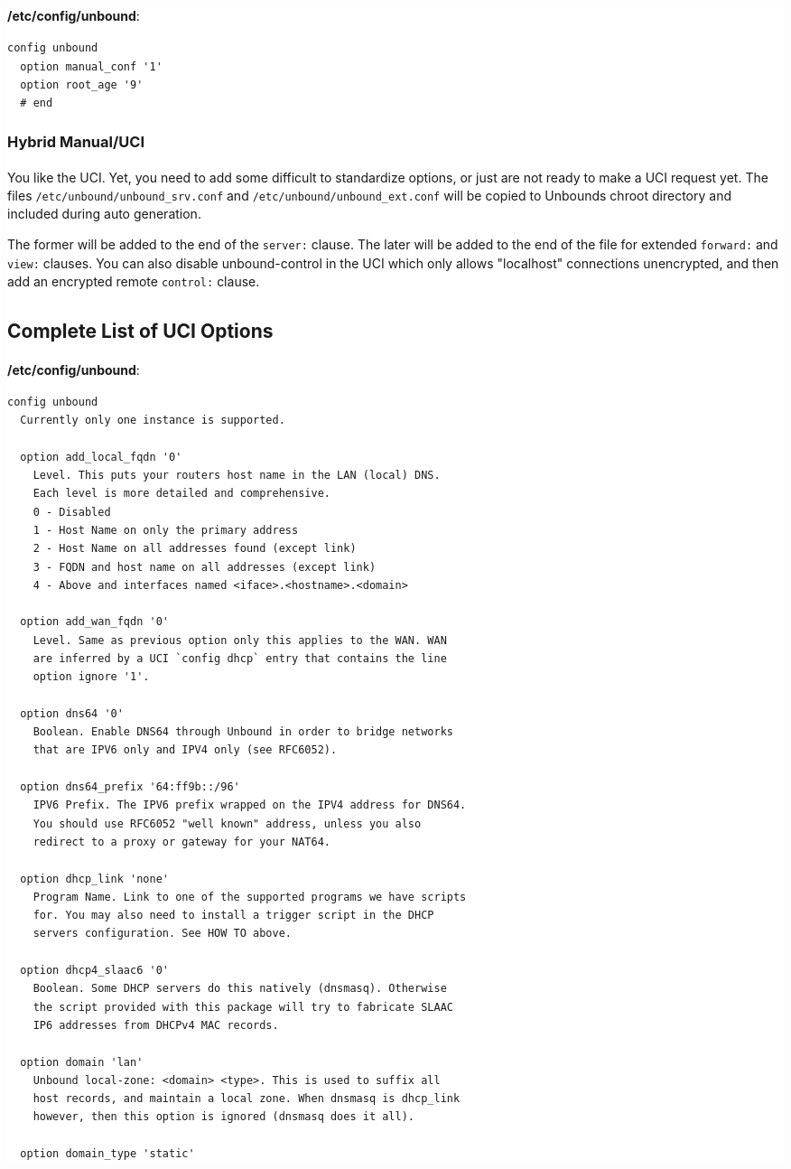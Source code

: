 **/etc/config/unbound**:

```
config unbound
  option manual_conf '1'
  option root_age '9'
  # end
```

### Hybrid Manual/UCI
You like the UCI. Yet, you need to add some difficult to standardize options, or just are not ready to make a UCI request yet. The files `/etc/unbound/unbound_srv.conf` and `/etc/unbound/unbound_ext.conf` will be copied to Unbounds chroot directory and included during auto generation.

The former will be added to the end of the `server:` clause. The later will be added to the end of the file for extended `forward:` and `view:` clauses. You can also disable unbound-control in the UCI which only allows "localhost" connections unencrypted, and then add an encrypted remote `control:` clause.

## Complete List of UCI Options
**/etc/config/unbound**:

```
config unbound
  Currently only one instance is supported.

  option add_local_fqdn '0'
    Level. This puts your routers host name in the LAN (local) DNS.
    Each level is more detailed and comprehensive.
    0 - Disabled
    1 - Host Name on only the primary address
    2 - Host Name on all addresses found (except link)
    3 - FQDN and host name on all addresses (except link)
    4 - Above and interfaces named <iface>.<hostname>.<domain>

  option add_wan_fqdn '0'
    Level. Same as previous option only this applies to the WAN. WAN
    are inferred by a UCI `config dhcp` entry that contains the line
    option ignore '1'.

  option dns64 '0'
    Boolean. Enable DNS64 through Unbound in order to bridge networks
    that are IPV6 only and IPV4 only (see RFC6052).

  option dns64_prefix '64:ff9b::/96'
    IPV6 Prefix. The IPV6 prefix wrapped on the IPV4 address for DNS64.
    You should use RFC6052 "well known" address, unless you also
    redirect to a proxy or gateway for your NAT64.

  option dhcp_link 'none'
    Program Name. Link to one of the supported programs we have scripts
    for. You may also need to install a trigger script in the DHCP
    servers configuration. See HOW TO above.

  option dhcp4_slaac6 '0'
    Boolean. Some DHCP servers do this natively (dnsmasq). Otherwise
    the script provided with this package will try to fabricate SLAAC
    IP6 addresses from DHCPv4 MAC records.

  option domain 'lan'
    Unbound local-zone: <domain> <type>. This is used to suffix all
    host records, and maintain a local zone. When dnsmasq is dhcp_link
    however, then this option is ignored (dnsmasq does it all).

  option domain_type 'static'
```